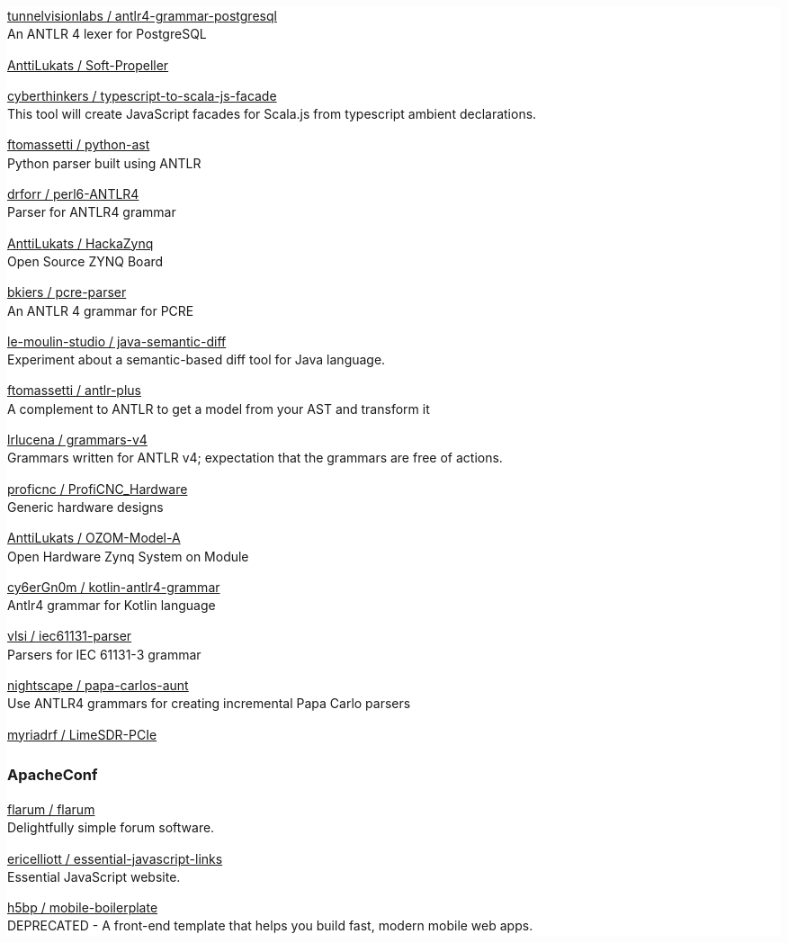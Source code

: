 [tunnelvisionlabs / antlr4-grammar-postgresql](../../../../../tunnelvisionlabs/antlr4-grammar-postgresql)  
An ANTLR 4 lexer for PostgreSQL  

[AnttiLukats / Soft-Propeller](../../../../../AnttiLukats/Soft-Propeller)  
  

[cyberthinkers / typescript-to-scala-js-facade](../../../../../cyberthinkers/typescript-to-scala-js-facade)  
This tool will create JavaScript facades for Scala.js from typescript ambient declarations.  

[ftomassetti / python-ast](../../../../../ftomassetti/python-ast)  
Python parser built using ANTLR  

[drforr / perl6-ANTLR4](../../../../../drforr/perl6-ANTLR4)  
Parser for ANTLR4 grammar  

[AnttiLukats / HackaZynq](../../../../../AnttiLukats/HackaZynq)  
Open Source ZYNQ Board  

[bkiers / pcre-parser](../../../../../bkiers/pcre-parser)  
An ANTLR 4 grammar for PCRE  

[le-moulin-studio / java-semantic-diff](../../../../../le-moulin-studio/java-semantic-diff)  
Experiment about a semantic-based diff tool for Java language.  

[ftomassetti / antlr-plus](../../../../../ftomassetti/antlr-plus)  
A complement to ANTLR to get a model from your AST and transform it  

[lrlucena / grammars-v4](../../../../../lrlucena/grammars-v4)  
Grammars written for ANTLR v4; expectation that the grammars are free of actions.  

[proficnc / ProfiCNC_Hardware](../../../../../proficnc/ProfiCNC_Hardware)  
Generic hardware designs  

[AnttiLukats / OZOM-Model-A](../../../../../AnttiLukats/OZOM-Model-A)  
Open Hardware Zynq System on Module  

[cy6erGn0m / kotlin-antlr4-grammar](../../../../../cy6erGn0m/kotlin-antlr4-grammar)  
Antlr4 grammar for Kotlin language  

[vlsi / iec61131-parser](../../../../../vlsi/iec61131-parser)  
Parsers for IEC 61131-3 grammar  

[nightscape / papa-carlos-aunt](../../../../../nightscape/papa-carlos-aunt)  
Use ANTLR4 grammars for creating incremental Papa Carlo parsers  

[myriadrf / LimeSDR-PCIe](../../../../../myriadrf/LimeSDR-PCIe)  
  

### ApacheConf

[flarum / flarum](../../../../../flarum/flarum)  
Delightfully simple forum software.  

[ericelliott / essential-javascript-links](../../../../../ericelliott/essential-javascript-links)  
Essential JavaScript website.  

[h5bp / mobile-boilerplate](../../../../../h5bp/mobile-boilerplate)  
DEPRECATED - A front-end template that helps you build fast, modern mobile web apps.  
